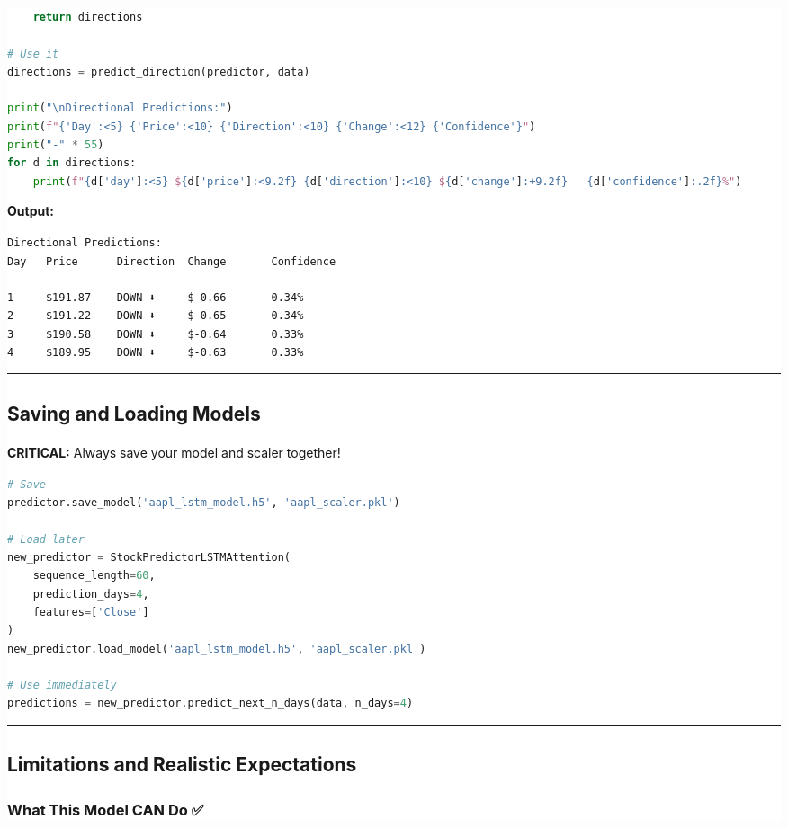```python
    return directions

# Use it
directions = predict_direction(predictor, data)

print("\nDirectional Predictions:")
print(f"{'Day':<5} {'Price':<10} {'Direction':<10} {'Change':<12} {'Confidence'}")
print("-" * 55)
for d in directions:
    print(f"{d['day']:<5} ${d['price']:<9.2f} {d['direction']:<10} ${d['change']:+9.2f}   {d['confidence']:.2f}%")
```

**Output:**
```
Directional Predictions:
Day   Price      Direction  Change       Confidence
-------------------------------------------------------
1     $191.87    DOWN ⬇️     $-0.66       0.34%
2     $191.22    DOWN ⬇️     $-0.65       0.34%
3     $190.58    DOWN ⬇️     $-0.64       0.33%
4     $189.95    DOWN ⬇️     $-0.63       0.33%
```

---

## Saving and Loading Models

**CRITICAL:** Always save your model and scaler together!

```python
# Save
predictor.save_model('aapl_lstm_model.h5', 'aapl_scaler.pkl')

# Load later
new_predictor = StockPredictorLSTMAttention(
    sequence_length=60,
    prediction_days=4,
    features=['Close']
)
new_predictor.load_model('aapl_lstm_model.h5', 'aapl_scaler.pkl')

# Use immediately
predictions = new_predictor.predict_next_n_days(data, n_days=4)
```

---

## Limitations and Realistic Expectations

### What This Model CAN Do ✅
